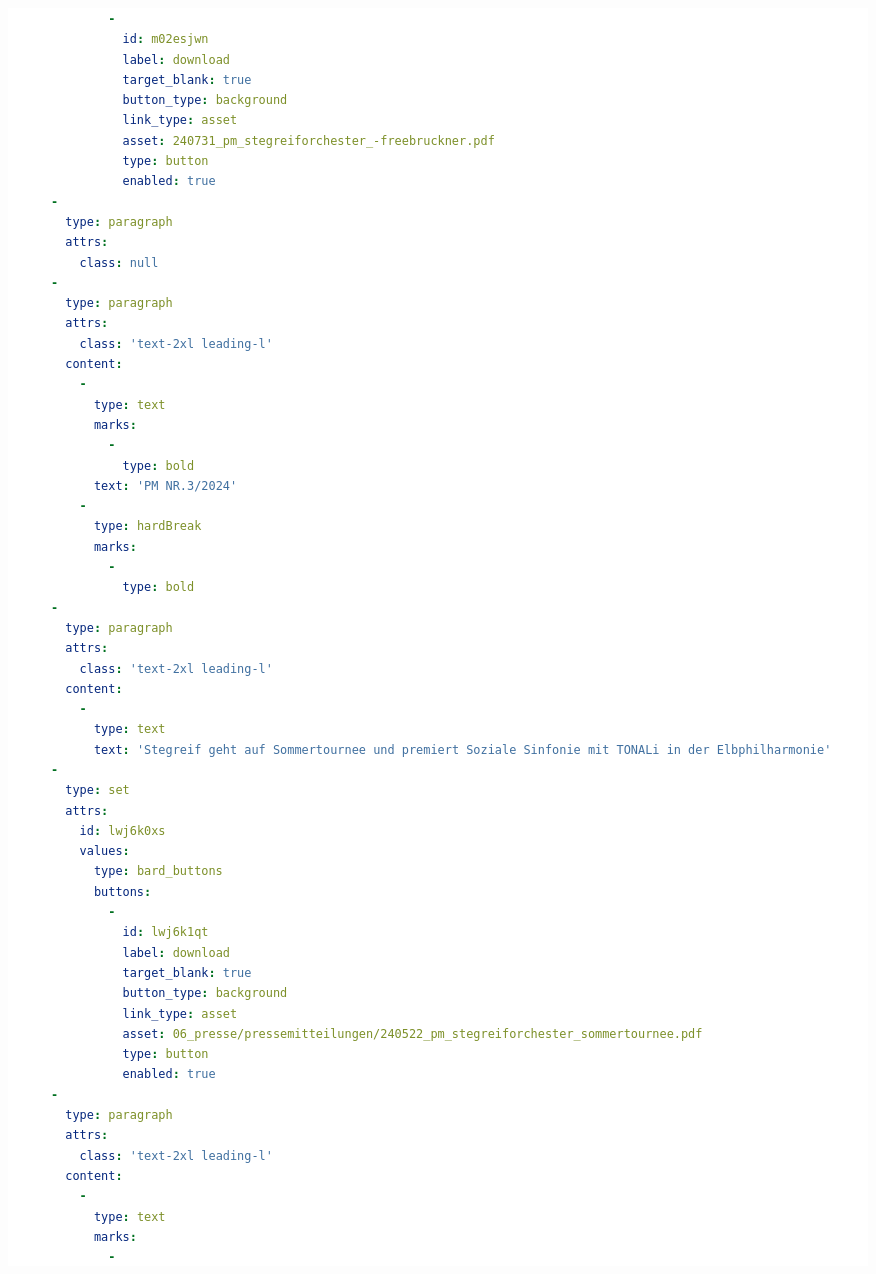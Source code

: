 ```yaml
              -
                id: m02esjwn
                label: download
                target_blank: true
                button_type: background
                link_type: asset
                asset: 240731_pm_stegreiforchester_-freebruckner.pdf
                type: button
                enabled: true
      -
        type: paragraph
        attrs:
          class: null
      -
        type: paragraph
        attrs:
          class: 'text-2xl leading-l'
        content:
          -
            type: text
            marks:
              -
                type: bold
            text: 'PM NR.3/2024'
          -
            type: hardBreak
            marks:
              -
                type: bold
      -
        type: paragraph
        attrs:
          class: 'text-2xl leading-l'
        content:
          -
            type: text
            text: 'Stegreif geht auf Sommertournee und premiert Soziale Sinfonie mit TONALi in der Elbphilharmonie'
      -
        type: set
        attrs:
          id: lwj6k0xs
          values:
            type: bard_buttons
            buttons:
              -
                id: lwj6k1qt
                label: download
                target_blank: true
                button_type: background
                link_type: asset
                asset: 06_presse/pressemitteilungen/240522_pm_stegreiforchester_sommertournee.pdf
                type: button
                enabled: true
      -
        type: paragraph
        attrs:
          class: 'text-2xl leading-l'
        content:
          -
            type: text
            marks:
              -
```